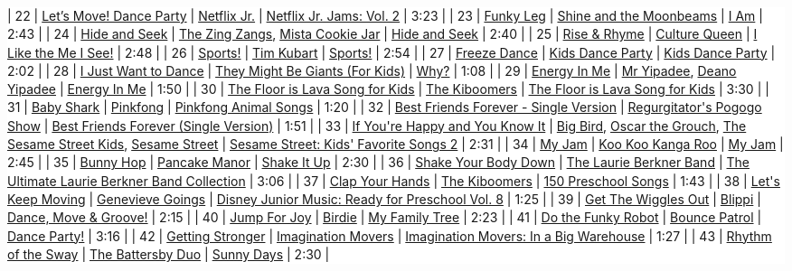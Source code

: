 | 22 | [Let’s Move! Dance Party](https://open.spotify.com/track/650aoBbV9X5ioWPIaclzIK) | [Netflix Jr.](https://open.spotify.com/artist/4t8n2EG6curdyUrZynupmH) | [Netflix Jr\. Jams: Vol\. 2](https://open.spotify.com/album/5VWaxL5HVnuFPpwb3qpZL9) | 3:23 |
| 23 | [Funky Leg](https://open.spotify.com/track/2aq4DbosfzQRYbDKCdatle) | [Shine and the Moonbeams](https://open.spotify.com/artist/5IwCPV7WRS7rIQN41cur1q) | [I Am](https://open.spotify.com/album/4ST8f5iI7KoSvYGYma4Yjp) | 2:43 |
| 24 | [Hide and Seek](https://open.spotify.com/track/0x8qnlBomm4AaM4U0CYMsK) | [The Zing Zangs](https://open.spotify.com/artist/2SWcpBbgCZbpKV3FtGafez), [Mista Cookie Jar](https://open.spotify.com/artist/0HL2EVwbtbmTaUirGt9hWt) | [Hide and Seek](https://open.spotify.com/album/186DtJ2hwhU7n0zCkc7URN) | 2:40 |
| 25 | [Rise & Rhyme](https://open.spotify.com/track/3XxEPzTOhPEmm7aj60oLQt) | [Culture Queen](https://open.spotify.com/artist/4IfGc40LRbnwom32WYBhJs) | [I Like the Me I See!](https://open.spotify.com/album/5gptuEMTs3RzCeWYvWEyiO) | 2:48 |
| 26 | [Sports!](https://open.spotify.com/track/10z5z0lDhb70XKkczqkMqT) | [Tim Kubart](https://open.spotify.com/artist/1mmtvYjQNZ4rNL20mT1wDp) | [Sports!](https://open.spotify.com/album/3yYuNULYJPejiNy8WMnQeq) | 2:54 |
| 27 | [Freeze Dance](https://open.spotify.com/track/0gIY83JHf5Ih6zbfxlEMA1) | [Kids Dance Party](https://open.spotify.com/artist/1fgvh9SD7beKdaE8v4LWOn) | [Kids Dance Party](https://open.spotify.com/album/3n7I4gGXEAsMhX5T6zzHG3) | 2:02 |
| 28 | [I Just Want to Dance](https://open.spotify.com/track/6pWIvwHHAW8uOclWErysdw) | [They Might Be Giants \(For Kids\)](https://open.spotify.com/artist/18ZrIxk5cW5C0MEeTeQx7O) | [Why?](https://open.spotify.com/album/0aVBughGBxf0tHkUXg0cwK) | 1:08 |
| 29 | [Energy In Me](https://open.spotify.com/track/5sCYGU7SlKqNvzfAqi0c6U) | [Mr Yipadee](https://open.spotify.com/artist/2EDBzZNew0M639G7RKCTsS), [Deano Yipadee](https://open.spotify.com/artist/7hQbFjNyMcJxjwmlieqPy1) | [Energy In Me](https://open.spotify.com/album/6X4ScMii66UlOHVgKAPo8a) | 1:50 |
| 30 | [The Floor is Lava Song for Kids](https://open.spotify.com/track/5EYSpobhxemmxtmYpDEg33) | [The Kiboomers](https://open.spotify.com/artist/1qKLikeNYpQFSsDAjg7HpI) | [The Floor is Lava Song for Kids](https://open.spotify.com/album/3kbwCxMvfrfMzmdELRWVTE) | 3:30 |
| 31 | [Baby Shark](https://open.spotify.com/track/5ygDXis42ncn6kYG14lEVG) | [Pinkfong](https://open.spotify.com/artist/7cTXfwpe9peK0UE1bZyIWZ) | [Pinkfong Animal Songs](https://open.spotify.com/album/1S7mumn7D4riEX2gVWYgPO) | 1:20 |
| 32 | [Best Friends Forever \- Single Version](https://open.spotify.com/track/0gLE9Q4nLeG6oDlQRJ0QOo) | [Regurgitator's Pogogo Show](https://open.spotify.com/artist/264s8SLuCBJBkJRSRRcpDk) | [Best Friends Forever \(Single Version\)](https://open.spotify.com/album/1E0ZOLgPgswwxXp9kwEFE7) | 1:51 |
| 33 | [If You're Happy and You Know It](https://open.spotify.com/track/6di5gMpHQIvHezmekFG3BK) | [Big Bird](https://open.spotify.com/artist/0iDC0DDdk9WL7W8OdBSmtE), [Oscar the Grouch](https://open.spotify.com/artist/2dX0vdWogRhm7Jz8DuB9t9), [The Sesame Street Kids](https://open.spotify.com/artist/6kGYHssc98t3PPOiwFlb4G), [Sesame Street](https://open.spotify.com/artist/50bY8HGxT0SuDgJX3AilTT) | [Sesame Street: Kids' Favorite Songs 2](https://open.spotify.com/album/16aAKJ6cx1nA0S15UTyEJm) | 2:31 |
| 34 | [My Jam](https://open.spotify.com/track/4r5ibfNn0SOvfF2Dh1znnH) | [Koo Koo Kanga Roo](https://open.spotify.com/artist/7BZ3v2GTT5KHVmc9Gk1sRb) | [My Jam](https://open.spotify.com/album/2d3S8K0TuX800sJc4sBB80) | 2:45 |
| 35 | [Bunny Hop](https://open.spotify.com/track/7K44meuixBWcunotVpdwJf) | [Pancake Manor](https://open.spotify.com/artist/6bwjTCySXPwecMWvs9ce5C) | [Shake It Up](https://open.spotify.com/album/4ebzMDMuPUQx53NkRxzT6J) | 2:30 |
| 36 | [Shake Your Body Down](https://open.spotify.com/track/6vaxOLlCcMwkQnpsHsH4ee) | [The Laurie Berkner Band](https://open.spotify.com/artist/6T2pk5T8c4Wi61x1v84sUa) | [The Ultimate Laurie Berkner Band Collection](https://open.spotify.com/album/76WdfWymaHkKBU84g37Mmb) | 3:06 |
| 37 | [Clap Your Hands](https://open.spotify.com/track/663LGTeJco27vlEHFZsy3v) | [The Kiboomers](https://open.spotify.com/artist/1qKLikeNYpQFSsDAjg7HpI) | [150 Preschool Songs](https://open.spotify.com/album/6vh3S6NVQ0pNEt70fj7oAf) | 1:43 |
| 38 | [Let's Keep Moving](https://open.spotify.com/track/4doYgE8TlEMCmIvhqs3B6w) | [Genevieve Goings](https://open.spotify.com/artist/33FChbguJKySyP5Spe5jiN) | [Disney Junior Music: Ready for Preschool Vol\. 8](https://open.spotify.com/album/1kfmTVqOcHscZTl35tYmIe) | 1:25 |
| 39 | [Get The Wiggles Out](https://open.spotify.com/track/5kz0I5eAnc908Gxv8MMwKf) | [Blippi](https://open.spotify.com/artist/30niqFGUKKUg1horQSgwBn) | [Dance, Move & Groove!](https://open.spotify.com/album/0pDk4yAlwOyU5iE3WUO4N9) | 2:15 |
| 40 | [Jump For Joy](https://open.spotify.com/track/5CmMQ6ATyBqdh48pIPSSWG) | [Birdie](https://open.spotify.com/artist/3HK0Kzy8QxtqXRSIjwYV8L) | [My Family Tree](https://open.spotify.com/album/0055NV6qBdM0bnNMGhiCIg) | 2:23 |
| 41 | [Do the Funky Robot](https://open.spotify.com/track/7sLSjSDi92sRcG7L9xvkTv) | [Bounce Patrol](https://open.spotify.com/artist/1S9SPfRo9eyxOcyfUGC2Tm) | [Dance Party!](https://open.spotify.com/album/304rgWamJDyKqMD8wDkgUf) | 3:16 |
| 42 | [Getting Stronger](https://open.spotify.com/track/0kjTDM7NqT2XPJI3Xbi10c) | [Imagination Movers](https://open.spotify.com/artist/3nkUcLzl9v6cIxFI6cvTeD) | [Imagination Movers: In a Big Warehouse](https://open.spotify.com/album/2MmbI5cNJ2twmLFWBTUcNq) | 1:27 |
| 43 | [Rhythm of the Sway](https://open.spotify.com/track/1L9LumzTPzhFDS4eaRMgZ2) | [The Battersby Duo](https://open.spotify.com/artist/5KwmbOHKArPzgbmnGUWLmc) | [Sunny Days](https://open.spotify.com/album/73MDMbmuuEgkyv5LMiJV6w) | 2:30 |